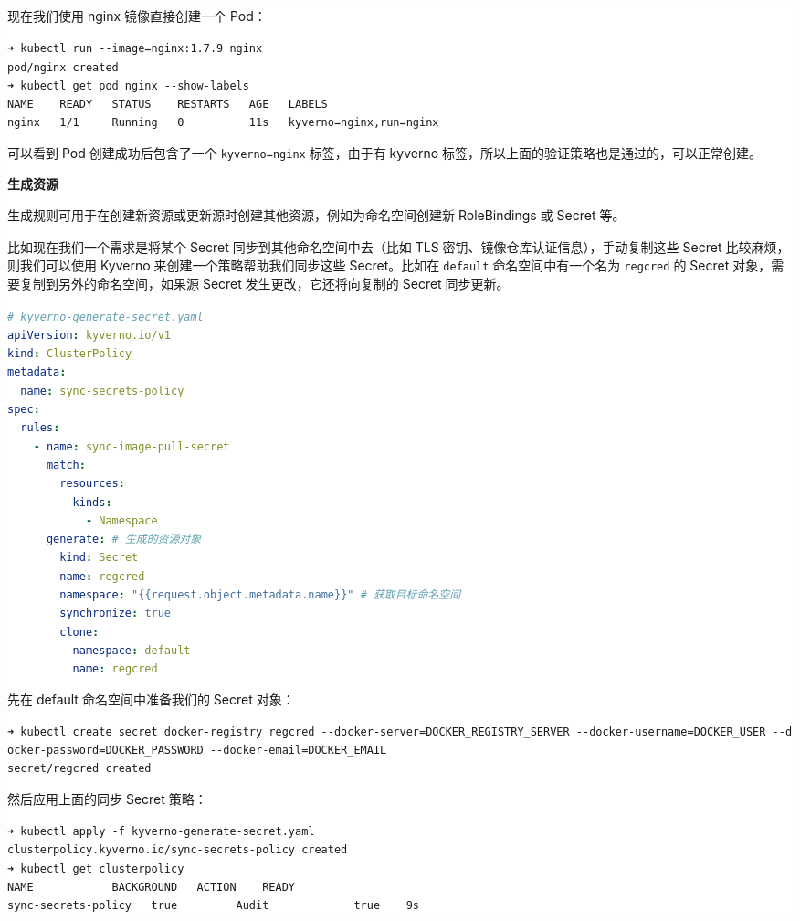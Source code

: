现在我们使用 nginx 镜像直接创建一个 Pod：

```shell
➜ kubectl run --image=nginx:1.7.9 nginx
pod/nginx created
➜ kubectl get pod nginx --show-labels
NAME    READY   STATUS    RESTARTS   AGE   LABELS
nginx   1/1     Running   0          11s   kyverno=nginx,run=nginx
```

可以看到 Pod 创建成功后包含了一个 `kyverno=nginx` 标签，由于有 kyverno 标签，所以上面的验证策略也是通过的，可以正常创建。

**生成资源**

生成规则可用于在创建新资源或更新源时创建其他资源，例如为命名空间创建新 RoleBindings 或 Secret 等。

比如现在我们一个需求是将某个 Secret 同步到其他命名空间中去（比如 TLS 密钥、镜像仓库认证信息），手动复制这些 Secret 比较麻烦，则我们可以使用 Kyverno 来创建一个策略帮助我们同步这些 Secret。比如在 `default` 命名空间中有一个名为 `regcred` 的 Secret 对象，需要复制到另外的命名空间，如果源 Secret 发生更改，它还将向复制的 Secret 同步更新。

```yaml
# kyverno-generate-secret.yaml
apiVersion: kyverno.io/v1
kind: ClusterPolicy
metadata:
  name: sync-secrets-policy
spec:
  rules:
    - name: sync-image-pull-secret
      match:
        resources:
          kinds:
            - Namespace
      generate: # 生成的资源对象
        kind: Secret
        name: regcred
        namespace: "{{request.object.metadata.name}}" # 获取目标命名空间
        synchronize: true
        clone:
          namespace: default
          name: regcred
```

先在 default 命名空间中准备我们的 Secret 对象：

```shell
➜ kubectl create secret docker-registry regcred --docker-server=DOCKER_REGISTRY_SERVER --docker-username=DOCKER_USER --docker-password=DOCKER_PASSWORD --docker-email=DOCKER_EMAIL
secret/regcred created
```

然后应用上面的同步 Secret 策略：

```shell
➜ kubectl apply -f kyverno-generate-secret.yaml
clusterpolicy.kyverno.io/sync-secrets-policy created
➜ kubectl get clusterpolicy
NAME            BACKGROUND   ACTION    READY
sync-secrets-policy   true         Audit             true    9s
```
